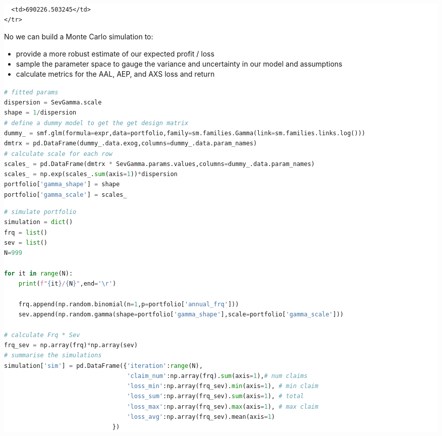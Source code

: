       <td>690226.503245</td>
    </tr>
  </tbody>
</table>
</div>



No we can build a Monte Carlo simulation to:
- provide a more robust estimate of our expected profit / loss
- sample the parameter space to gauge the variance and uncertainty in our model and assumptions
- calculate metrics for the AAL, AEP, and AXS loss and return


```python
# fitted params
dispersion = SevGamma.scale
shape = 1/dispersion
# define a dummy model to get the get design matrix
dummy_ = smf.glm(formula=expr,data=portfolio,family=sm.families.Gamma(link=sm.families.links.log()))
dmtrx = pd.DataFrame(dummy_.data.exog,columns=dummy_.data.param_names)
# calculate scale for each row
scales_ = pd.DataFrame(dmtrx * SevGamma.params.values,columns=dummy_.data.param_names)
scales_ = np.exp(scales_.sum(axis=1))*dispersion
portfolio['gamma_shape'] = shape
portfolio['gamma_scale'] = scales_
```


```python
# simulate portfolio
simulation = dict()
frq = list()
sev = list()
N=999

for it in range(N):
    print(f"{it}/{N}",end='\r')

    frq.append(np.random.binomial(n=1,p=portfolio['annual_frq']))
    sev.append(np.random.gamma(shape=portfolio['gamma_shape'],scale=portfolio['gamma_scale']))

# calculate Frq * Sev
frq_sev = np.array(frq)*np.array(sev)
# summarise the simulations
simulation['sim'] = pd.DataFrame({'iteration':range(N),
                                  'claim_num':np.array(frq).sum(axis=1),# num claims
                                  'loss_min':np.array(frq_sev).min(axis=1), # min claim
                                  'loss_sum':np.array(frq_sev).sum(axis=1), # total
                                  'loss_max':np.array(frq_sev).max(axis=1), # max claim
                                  'loss_avg':np.array(frq_sev).mean(axis=1)
                              })
```

